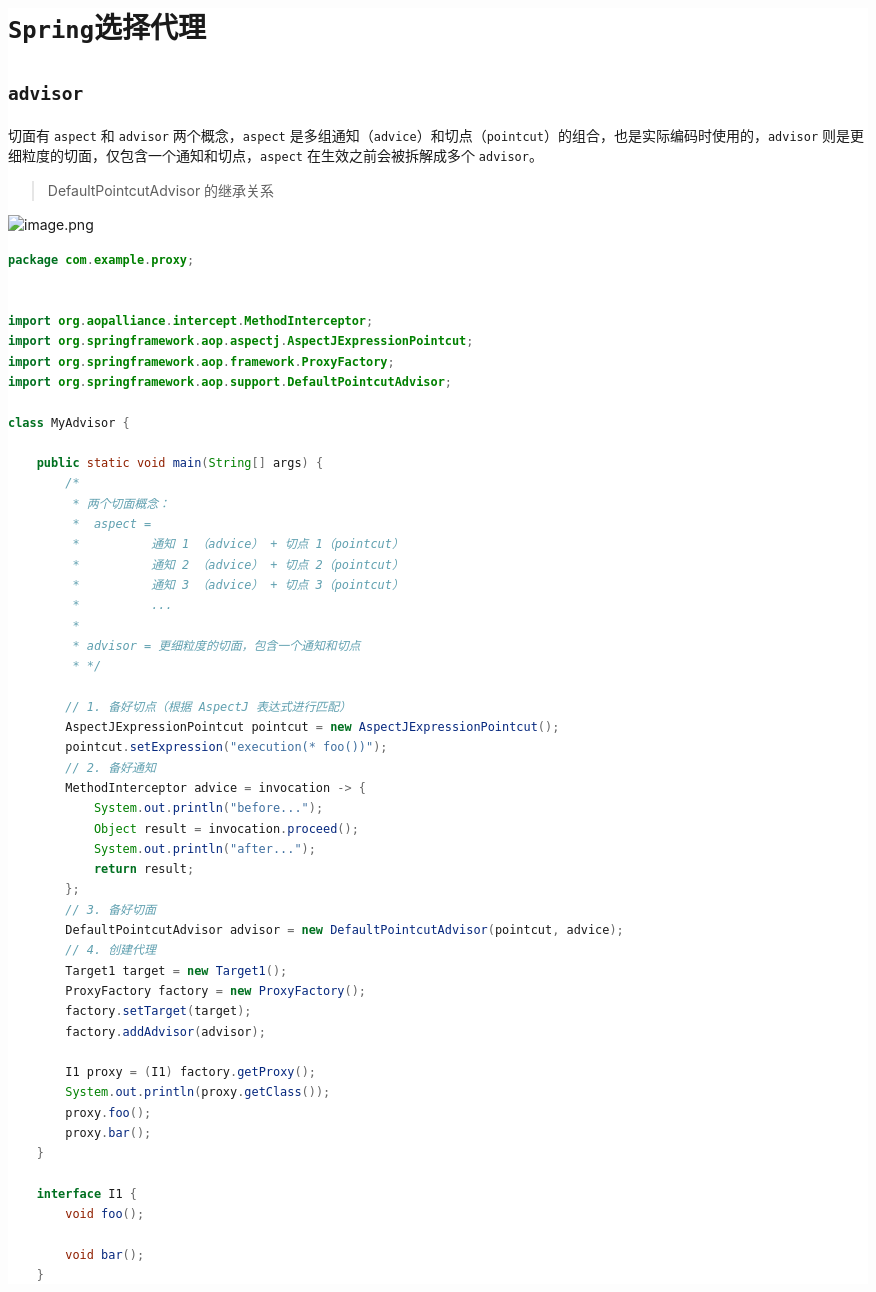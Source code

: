 # `Spring`选择代理
## `advisor`
切面有 `aspect` 和 `advisor` 两个概念，`aspect` 是多组通知（`advice`）和切点（`pointcut`）的组合，也是实际编码时使用的，`advisor` 则是更细粒度的切面，仅包含一个通知和切点，`aspect` 在生效之前会被拆解成多个 `advisor`。
> DefaultPointcutAdvisor 的继承关系

![image.png](https://cdn.nlark.com/yuque/0/2023/png/21883277/1701787561098-1d4b59b5-7016-4acb-b8d2-3599389968af.png#averageHue=%23344147&clientId=u6f347883-b080-4&from=paste&height=524&id=u1a336d14&originHeight=1048&originWidth=1202&originalType=binary&ratio=2&rotation=0&showTitle=false&size=84101&status=done&style=none&taskId=uc84630c4-00dd-4a44-93d0-fb7ac517d73&title=&width=601)

```java
package com.example.proxy;


import org.aopalliance.intercept.MethodInterceptor;
import org.springframework.aop.aspectj.AspectJExpressionPointcut;
import org.springframework.aop.framework.ProxyFactory;
import org.springframework.aop.support.DefaultPointcutAdvisor;

class MyAdvisor {

    public static void main(String[] args) {
        /*
         * 两个切面概念：
         *  aspect =
         *          通知 1 （advice） + 切点 1（pointcut）
         *          通知 2 （advice） + 切点 2（pointcut）
         *          通知 3 （advice） + 切点 3（pointcut）
         *          ...
         *
         * advisor = 更细粒度的切面，包含一个通知和切点
         * */

        // 1. 备好切点（根据 AspectJ 表达式进行匹配）
        AspectJExpressionPointcut pointcut = new AspectJExpressionPointcut();
        pointcut.setExpression("execution(* foo())");
        // 2. 备好通知
        MethodInterceptor advice = invocation -> {
            System.out.println("before...");
            Object result = invocation.proceed();
            System.out.println("after...");
            return result;
        };
        // 3. 备好切面
        DefaultPointcutAdvisor advisor = new DefaultPointcutAdvisor(pointcut, advice);
        // 4. 创建代理
        Target1 target = new Target1();
        ProxyFactory factory = new ProxyFactory();
        factory.setTarget(target);
        factory.addAdvisor(advisor);

        I1 proxy = (I1) factory.getProxy();
        System.out.println(proxy.getClass());
        proxy.foo();
        proxy.bar();
    }

    interface I1 {
        void foo();

        void bar();
    }

```